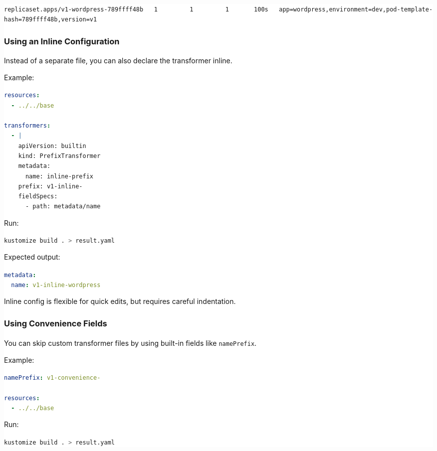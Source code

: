 ```bash
replicaset.apps/v1-wordpress-789ffff48b   1         1         1       100s   app=wordpress,environment=dev,pod-template-hash=789ffff48b,version=v1 
```

### Using an Inline Configuration

Instead of a separate file, you can also declare the transformer inline.

Example:

```yaml
resources:
  - ../../base

transformers:
  - |
    apiVersion: builtin
    kind: PrefixTransformer
    metadata:
      name: inline-prefix
    prefix: v1-inline-
    fieldSpecs:
      - path: metadata/name
```

Run:

```bash
kustomize build . > result.yaml
```

Expected output:

```yaml
metadata:
  name: v1-inline-wordpress
```

Inline config is flexible for quick edits, but requires careful indentation.

### Using Convenience Fields

You can skip custom transformer files by using built-in fields like `namePrefix`.

Example:

```yaml
namePrefix: v1-convenience-

resources:
  - ../../base
```

Run:

```bash
kustomize build . > result.yaml
```

